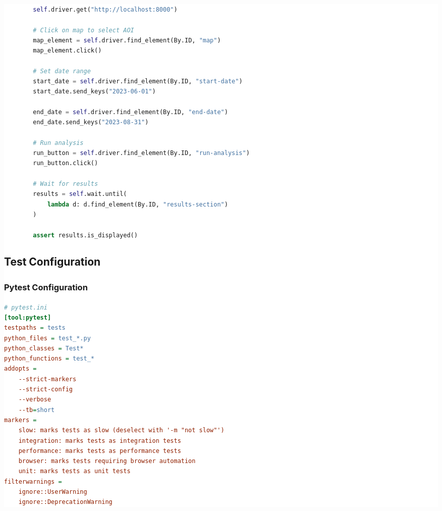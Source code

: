 ```python
        self.driver.get("http://localhost:8000")
        
        # Click on map to select AOI
        map_element = self.driver.find_element(By.ID, "map")
        map_element.click()
        
        # Set date range
        start_date = self.driver.find_element(By.ID, "start-date")
        start_date.send_keys("2023-06-01")
        
        end_date = self.driver.find_element(By.ID, "end-date")
        end_date.send_keys("2023-08-31")
        
        # Run analysis
        run_button = self.driver.find_element(By.ID, "run-analysis")
        run_button.click()
        
        # Wait for results
        results = self.wait.until(
            lambda d: d.find_element(By.ID, "results-section")
        )
        
        assert results.is_displayed()
```

## **Test Configuration**

### **Pytest Configuration**
```ini
# pytest.ini
[tool:pytest]
testpaths = tests
python_files = test_*.py
python_classes = Test*
python_functions = test_*
addopts = 
    --strict-markers
    --strict-config
    --verbose
    --tb=short
markers =
    slow: marks tests as slow (deselect with '-m "not slow"')
    integration: marks tests as integration tests
    performance: marks tests as performance tests
    browser: marks tests requiring browser automation
    unit: marks tests as unit tests
filterwarnings =
    ignore::UserWarning
    ignore::DeprecationWarning
```
